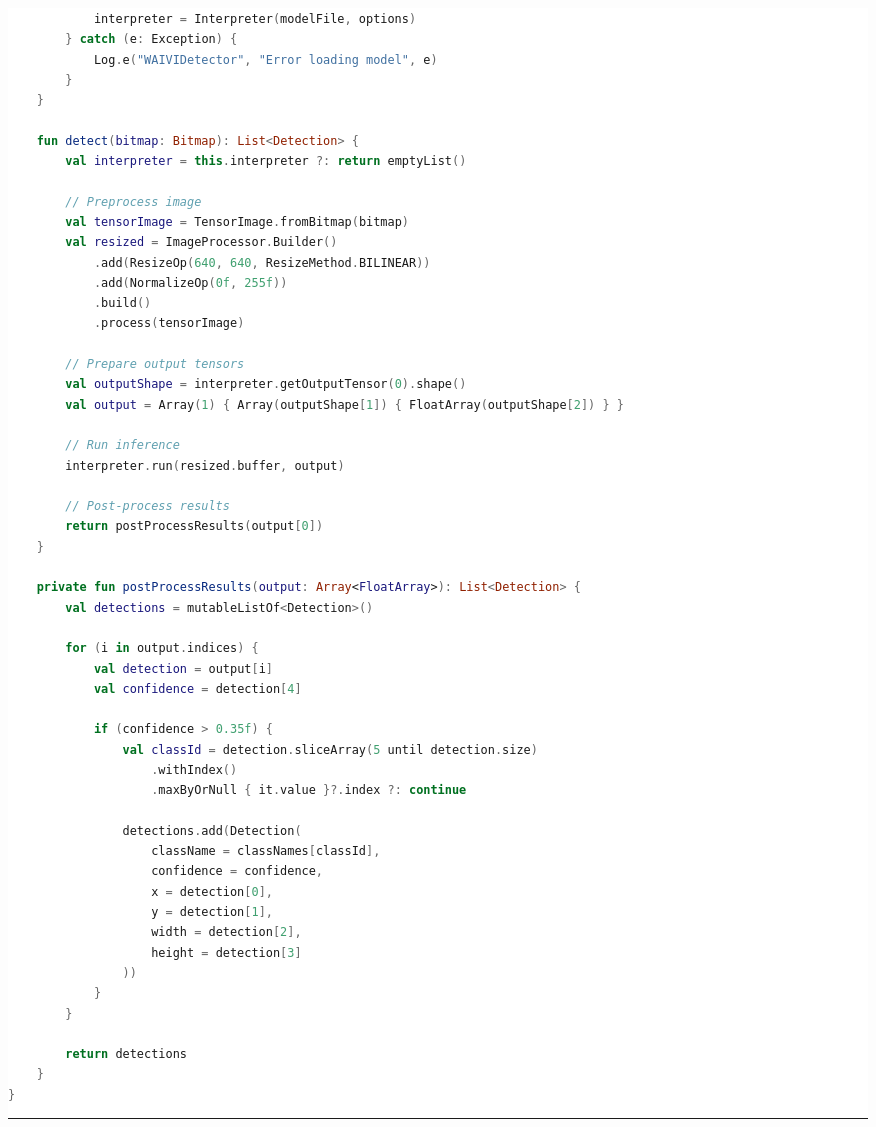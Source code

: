 ```kotlin
            interpreter = Interpreter(modelFile, options)
        } catch (e: Exception) {
            Log.e("WAIVIDetector", "Error loading model", e)
        }
    }
    
    fun detect(bitmap: Bitmap): List<Detection> {
        val interpreter = this.interpreter ?: return emptyList()
        
        // Preprocess image
        val tensorImage = TensorImage.fromBitmap(bitmap)
        val resized = ImageProcessor.Builder()
            .add(ResizeOp(640, 640, ResizeMethod.BILINEAR))
            .add(NormalizeOp(0f, 255f))
            .build()
            .process(tensorImage)
        
        // Prepare output tensors
        val outputShape = interpreter.getOutputTensor(0).shape()
        val output = Array(1) { Array(outputShape[1]) { FloatArray(outputShape[2]) } }
        
        // Run inference
        interpreter.run(resized.buffer, output)
        
        // Post-process results
        return postProcessResults(output[0])
    }
    
    private fun postProcessResults(output: Array<FloatArray>): List<Detection> {
        val detections = mutableListOf<Detection>()
        
        for (i in output.indices) {
            val detection = output[i]
            val confidence = detection[4]
            
            if (confidence > 0.35f) {
                val classId = detection.sliceArray(5 until detection.size)
                    .withIndex()
                    .maxByOrNull { it.value }?.index ?: continue
                
                detections.add(Detection(
                    className = classNames[classId],
                    confidence = confidence,
                    x = detection[0],
                    y = detection[1],
                    width = detection[2],
                    height = detection[3]
                ))
            }
        }
        
        return detections
    }
}
```

---
